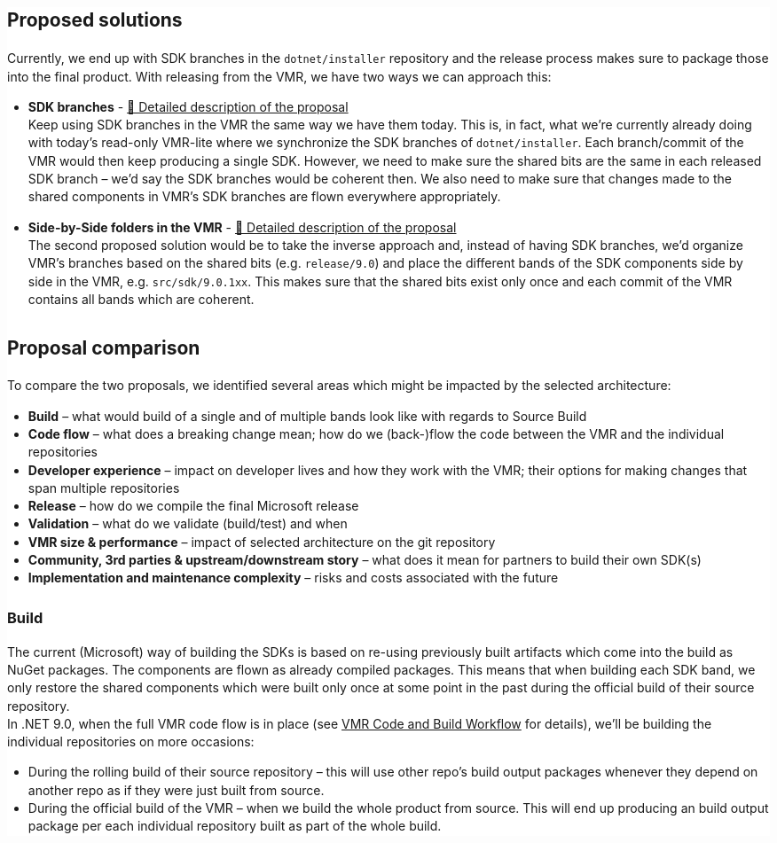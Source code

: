 ## Proposed solutions

Currently, we end up with SDK branches in the `dotnet/installer` repository and the release process makes sure to package those into the final product. With releasing from the VMR, we have two ways we can approach this:

- **SDK branches** - [📄 Detailed description of the proposal](./VMR-Managing-SDK-Bands-SDK-branches.md)  
    Keep using SDK branches in the VMR the same way we have them today. This is, in fact, what we’re currently already doing with today’s read-only VMR-lite where we synchronize the SDK branches of `dotnet/installer`. Each branch/commit of the VMR would then keep producing a single SDK. However, we need to make sure the shared bits are the same in each released SDK branch – we’d say the SDK branches would be coherent then. We also need to make sure that changes made to the shared components in VMR’s SDK branches are flown everywhere appropriately.

- **Side-by-Side folders in the VMR** - [📄 Detailed description of the proposal](./VMR-Managing-SDK-Bands-Side-by-Side-folders.md)  
    The second proposed solution would be to take the inverse approach and, instead of having SDK branches, we’d organize VMR’s branches based on the shared bits (e.g. `release/9.0`) and place the different bands of the SDK components side by side in the VMR, e.g. `src/sdk/9.0.1xx`. This makes sure that the shared bits exist only once and each commit of the VMR contains all bands which are coherent.

## Proposal comparison

To compare the two proposals, we identified several areas which might be impacted by the selected architecture:

- **Build** – what would build of a single and of multiple bands look like with regards to Source Build
- **Code flow** – what does a breaking change mean; how do we (back-)flow the code between the VMR and the individual repositories
- **Developer experience** – impact on developer lives and how they work with the VMR; their options for making changes that span multiple repositories
- **Release** – how do we compile the final Microsoft release
- **Validation** – what do we validate (build/test) and when
- **VMR size & performance** – impact of selected architecture on the git repository
- **Community, 3rd parties & upstream/downstream story** – what does it mean for partners to build their own SDK(s)
- **Implementation and maintenance complexity** – risks and costs associated with the future

### Build

The current (Microsoft) way of building the SDKs is based on re-using previously built artifacts which come into the build as NuGet packages. The components are flown as already compiled packages. This means that when building each SDK band, we only restore the shared components which were built only once at some point in the past during the official build of their source repository.  
In .NET 9.0, when the full VMR code flow is in place (see [VMR Code and Build Workflow](./VMR-Code-And-Build-Workflow.md) for details), we’ll be building the individual repositories on more occasions:

- During the rolling build of their source repository – this will use other repo’s build output packages whenever they depend on another repo as if they were just built from source.
- During the official build of the VMR – when we build the whole product from source. This will end up producing an build output package per each individual repository built as part of the whole build.
